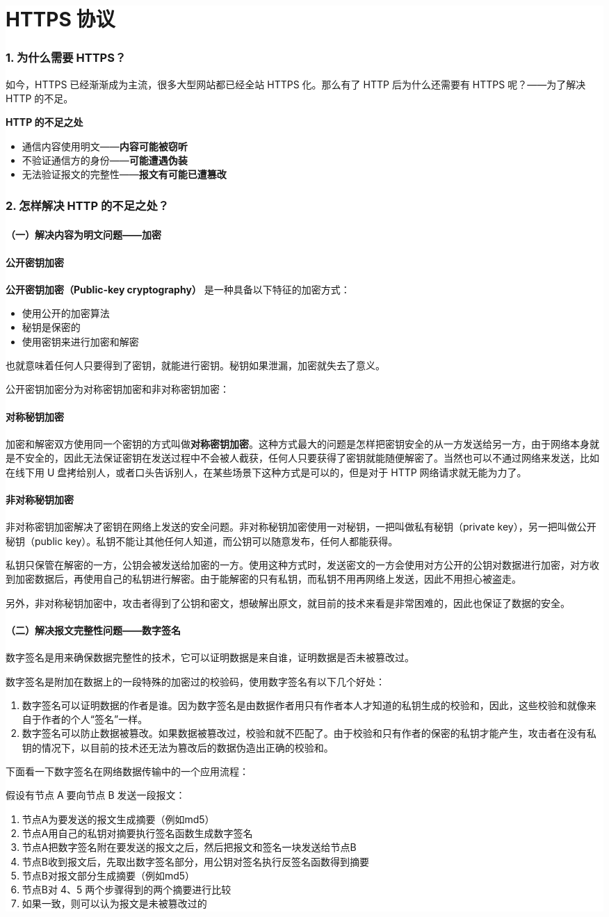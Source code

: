 # HTTPS 协议

### 1. 为什么需要 HTTPS？

如今，HTTPS 已经渐渐成为主流，很多大型网站都已经全站 HTTPS 化。那么有了 HTTP 后为什么还需要有 HTTPS 呢？——为了解决 HTTP 的不足。

**HTTP 的不足之处**

- 通信内容使用明文——**内容可能被窃听**
- 不验证通信方的身份——**可能遭遇伪装**
- 无法验证报文的完整性——**报文有可能已遭篡改**

### 2. 怎样解决 HTTP 的不足之处？

#### （一）解决内容为明文问题——加密

#### 公开密钥加密

**公开密钥加密（Public-key cryptography）** 是一种具备以下特征的加密方式：

- 使用公开的加密算法
- 秘钥是保密的
- 使用密钥来进行加密和解密

也就意味着任何人只要得到了密钥，就能进行密钥。秘钥如果泄漏，加密就失去了意义。

公开密钥加密分为对称密钥加密和非对称密钥加密：

#### 对称秘钥加密

加密和解密双方使用同一个密钥的方式叫做**对称密钥加密**。这种方式最大的问题是怎样把密钥安全的从一方发送给另一方，由于网络本身就是不安全的，因此无法保证密钥在发送过程中不会被人截获，任何人只要获得了密钥就能随便解密了。当然也可以不通过网络来发送，比如在线下用 U 盘拷给别人，或者口头告诉别人，在某些场景下这种方式是可以的，但是对于 HTTP 网络请求就无能为力了。

#### 非对称秘钥加密

非对称密钥加密解决了密钥在网络上发送的安全问题。非对称秘钥加密使用一对秘钥，一把叫做私有秘钥（private key），另一把叫做公开秘钥（public key）。私钥不能让其他任何人知道，而公钥可以随意发布，任何人都能获得。

私钥只保管在解密的一方，公钥会被发送给加密的一方。使用这种方式时，发送密文的一方会使用对方公开的公钥对数据进行加密，对方收到加密数据后，再使用自己的私钥进行解密。由于能解密的只有私钥，而私钥不用再网络上发送，因此不用担心被盗走。

另外，非对称秘钥加密中，攻击者得到了公钥和密文，想破解出原文，就目前的技术来看是非常困难的，因此也保证了数据的安全。

#### （二）解决报文完整性问题——数字签名

数字签名是用来确保数据完整性的技术，它可以证明数据是来自谁，证明数据是否未被篡改过。

数字签名是附加在数据上的一段特殊的加密过的校验码，使用数字签名有以下几个好处：

1. 数字签名可以证明数据的作者是谁。因为数字签名是由数据作者用只有作者本人才知道的私钥生成的校验和，因此，这些校验和就像来自于作者的个人“签名”一样。
2. 数字签名可以防止数据被篡改。如果数据被篡改过，校验和就不匹配了。由于校验和只有作者的保密的私钥才能产生，攻击者在没有私钥的情况下，以目前的技术还无法为篡改后的数据伪造出正确的校验和。

下面看一下数字签名在网络数据传输中的一个应用流程：

假设有节点 A 要向节点 B 发送一段报文：

1. 节点A为要发送的报文生成摘要（例如md5）
2. 节点A用自己的私钥对摘要执行签名函数生成数字签名
3. 节点A把数字签名附在要发送的报文之后，然后把报文和签名一块发送给节点B
4. 节点B收到报文后，先取出数字签名部分，用公钥对签名执行反签名函数得到摘要
5. 节点B对报文部分生成摘要（例如md5）
6. 节点B对 4、5 两个步骤得到的两个摘要进行比较
7. 如果一致，则可以认为报文是未被篡改过的
